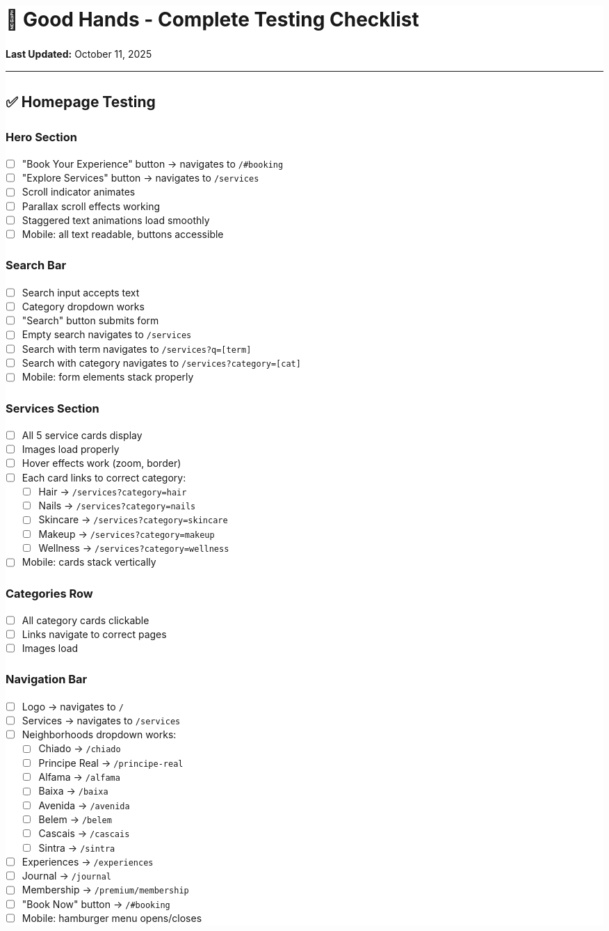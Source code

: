 # 🧪 Good Hands - Complete Testing Checklist

**Last Updated:** October 11, 2025

---

## ✅ Homepage Testing

### Hero Section
- [ ] "Book Your Experience" button → navigates to `/#booking`
- [ ] "Explore Services" button → navigates to `/services`
- [ ] Scroll indicator animates
- [ ] Parallax scroll effects working
- [ ] Staggered text animations load smoothly
- [ ] Mobile: all text readable, buttons accessible

### Search Bar
- [ ] Search input accepts text
- [ ] Category dropdown works
- [ ] "Search" button submits form
- [ ] Empty search navigates to `/services`
- [ ] Search with term navigates to `/services?q=[term]`
- [ ] Search with category navigates to `/services?category=[cat]`
- [ ] Mobile: form elements stack properly

### Services Section
- [ ] All 5 service cards display
- [ ] Images load properly
- [ ] Hover effects work (zoom, border)
- [ ] Each card links to correct category:
  - [ ] Hair → `/services?category=hair`
  - [ ] Nails → `/services?category=nails`
  - [ ] Skincare → `/services?category=skincare`
  - [ ] Makeup → `/services?category=makeup`
  - [ ] Wellness → `/services?category=wellness`
- [ ] Mobile: cards stack vertically

### Categories Row
- [ ] All category cards clickable
- [ ] Links navigate to correct pages
- [ ] Images load

### Navigation Bar
- [ ] Logo → navigates to `/`
- [ ] Services → navigates to `/services`
- [ ] Neighborhoods dropdown works:
  - [ ] Chiado → `/chiado`
  - [ ] Principe Real → `/principe-real`
  - [ ] Alfama → `/alfama`
  - [ ] Baixa → `/baixa`
  - [ ] Avenida → `/avenida`
  - [ ] Belem → `/belem`
  - [ ] Cascais → `/cascais`
  - [ ] Sintra → `/sintra`
- [ ] Experiences → `/experiences`
- [ ] Journal → `/journal`
- [ ] Membership → `/premium/membership`
- [ ] "Book Now" button → `/#booking`
- [ ] Mobile: hamburger menu opens/closes
